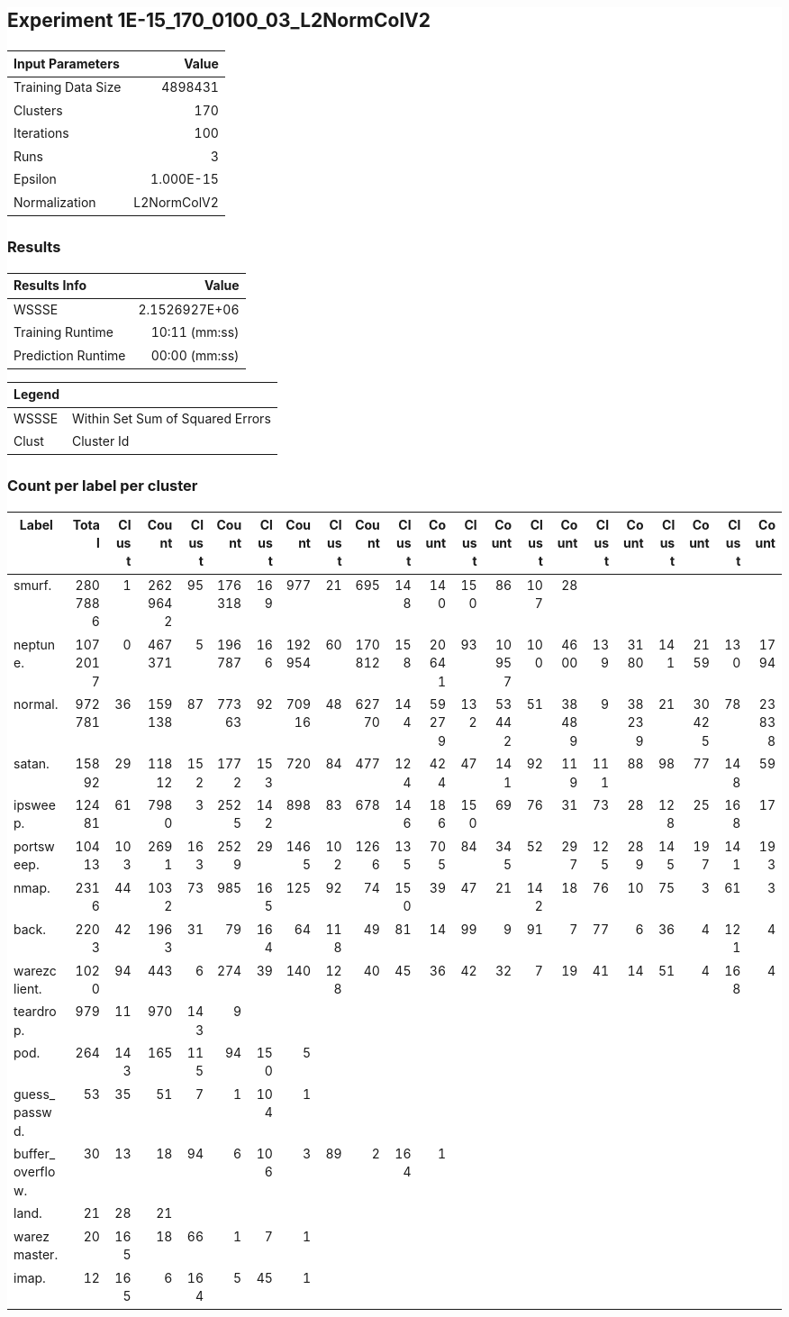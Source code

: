 ## Experiment 1E-15_170_0100_03_L2NormColV2


| Input Parameters     |   Value   |
| :------------------- | --------: |
| Training Data Size   |   4898431 |
| Clusters             |       170 |
| Iterations           |       100 |
| Runs                 |         3 |
| Epsilon              | 1.000E-15 |
| Normalization        | L2NormColV2 |


### Results

| Results Info         | Value         |
| :------------------- | ------------: |
| WSSSE                | 2.1526927E+06 |
| Training Runtime     | 10:11 (mm:ss) |
| Prediction Runtime   | 00:00 (mm:ss) |

| Legend ||
| ------ | -------------------------------- |
| WSSSE  | Within Set Sum of Squared Errors |
| Clust  | Cluster Id                       |


### Count per label per cluster

| Label                |   Total   | Clust | Count   | Clust | Count   | Clust | Count   | Clust | Count   | Clust | Count   | Clust | Count   | Clust | Count   | Clust | Count   | Clust | Count   | Clust | Count   |
| -------------------- | --------: | ----: | ------: | ----: | ------: | ----: | ------: | ----: | ------: | ----: | ------: | ----: | ------: | ----: | ------: | ----: | ------: | ----: | ------: | ----: | ------: |
| smurf.               |   2807886 |     1 | 2629642 |    95 |  176318 |   169 |     977 |    21 |     695 |   148 |     140 |   150 |      86 |   107 |      28 |
| neptune.             |   1072017 |     0 |  467371 |     5 |  196787 |   166 |  192954 |    60 |  170812 |   158 |   20641 |    93 |   10957 |   100 |    4600 |   139 |    3180 |   141 |    2159 |   130 |    1794 |
| normal.              |    972781 |    36 |  159138 |    87 |   77363 |    92 |   70916 |    48 |   62770 |   144 |   59279 |   132 |   53442 |    51 |   38489 |     9 |   38239 |    21 |   30425 |    78 |   23838 |
| satan.               |     15892 |    29 |   11812 |   152 |    1772 |   153 |     720 |    84 |     477 |   124 |     424 |    47 |     141 |    92 |     119 |   111 |      88 |    98 |      77 |   148 |      59 |
| ipsweep.             |     12481 |    61 |    7980 |     3 |    2525 |   142 |     898 |    83 |     678 |   146 |     186 |   150 |      69 |    76 |      31 |    73 |      28 |   128 |      25 |   168 |      17 |
| portsweep.           |     10413 |   103 |    2691 |   163 |    2529 |    29 |    1465 |   102 |    1266 |   135 |     705 |    84 |     345 |    52 |     297 |   125 |     289 |   145 |     197 |   141 |     193 |
| nmap.                |      2316 |    44 |    1032 |    73 |     985 |   165 |     125 |    92 |      74 |   150 |      39 |    47 |      21 |   142 |      18 |    76 |      10 |    75 |       3 |    61 |       3 |
| back.                |      2203 |    42 |    1963 |    31 |      79 |   164 |      64 |   118 |      49 |    81 |      14 |    99 |       9 |    91 |       7 |    77 |       6 |    36 |       4 |   121 |       4 |
| warezclient.         |      1020 |    94 |     443 |     6 |     274 |    39 |     140 |   128 |      40 |    45 |      36 |    42 |      32 |     7 |      19 |    41 |      14 |    51 |       4 |   168 |       4 |
| teardrop.            |       979 |    11 |     970 |   143 |       9 |
| pod.                 |       264 |   143 |     165 |   115 |      94 |   150 |       5 |
| guess_passwd.        |        53 |    35 |      51 |     7 |       1 |   104 |       1 |
| buffer_overflow.     |        30 |    13 |      18 |    94 |       6 |   106 |       3 |    89 |       2 |   164 |       1 |
| land.                |        21 |    28 |      21 |
| warezmaster.         |        20 |   165 |      18 |    66 |       1 |     7 |       1 |
| imap.                |        12 |   165 |       6 |   164 |       5 |    45 |       1 |
